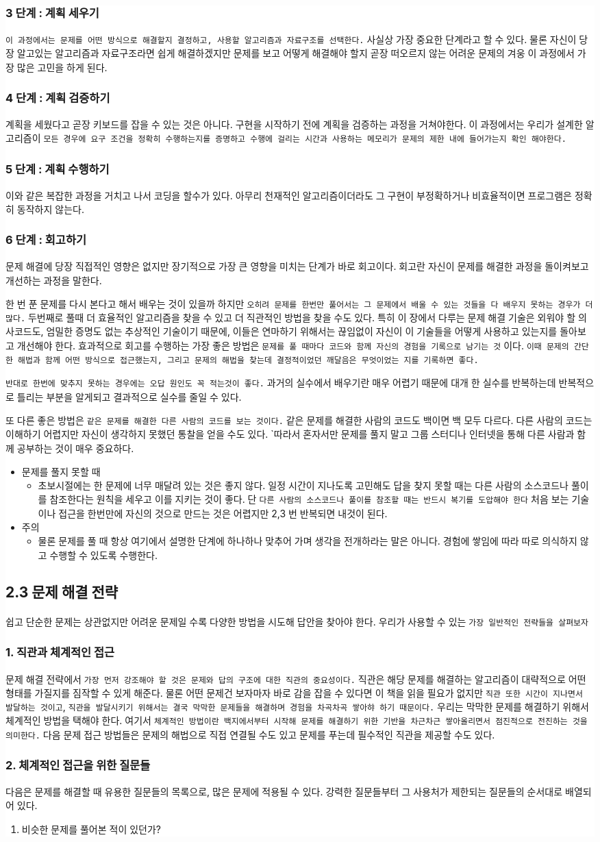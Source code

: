 ### 3 단계 : 계획 세우기

`이 과정에서는 문제를 어떤 방식으로 해결할지 결정하고, 사용할 알고리즘과 자료구조를 선택한다.` 사실상 가장 중요한 단계라고 할 수 있다. 물론 자신이 당장 알고있는 알고리즘과 자료구조라면 쉽게 해결하겠지만 문제를 보고 어떻게 해결해야 할지 곧장 떠오르지 않는 어려운 문제의 겨웅 이 과정에서 가장 많은 고민을 하게 된다.

### 4 단계 : 계획 검증하기

계획을 세웠다고 곧장 키보드를 잡을 수 있는 것은 아니다. 구현을 시작하기 전에 계획을 검증하는 과정을 거쳐야한다. 이 과정에서는 우리가 설계한 알고리즘이 `모든 경우에 요구 조건을 정확히 수행하는지를 증명하고 수행에 걸리는 시간과 사용하는 메모리가 문제의 제한 내에 들어가는지 확인 해야한다.`

### 5 단계 : 계획 수행하기

이와 같은 복잡한 과정을 거치고 나서 코딩을 할수가 있다. 아무리 천재적인 알고리즘이더라도 그 구현이 부정확하거나 비효율적이면 프로그램은 정확히 동작하지 않는다.

### 6 단계 : 회고하기

문제 해결에 당장 직접적인 영향은 없지만 장기적으로 가장 큰 영향을 미치는 단계가 바로 회고이다. 회고란 자신이 문제를 해결한 과정을 돌이켜보고 개선하는 과정을 말한다.

한 번 푼 문제를 다시 본다고 해서 배우는 것이 있을까 하지만 `오히려 문제를 한번만 풀어서는 그 문제에서 배울 수 있는 것들을 다 배우지 못하는 경우가 더 많다.` 두번째로 풀때 더 효율적인 알고리즘을 찾을 수 있고 더 직관적인 방법을 찾을 수도 있다. 특히 이 장에서 다루는 문제 해결 기술은 외워야 할 의사코드도, 엄밀한 증명도 없는 추상적인 기술이기 때문에, 이들은 연마하기 위해서는 끊임없이 자신이 이 기술들을 어떻게 사용하고 있는지를 돌아보고 개선해야 한다. 효과적으로 회고를 수행하는 가장 좋은 방법은 `문제를 풀 때마다 코드와 함께 자신의 경험을 기록으로 남기는 것` 이다. `이때 문제의 간단한 해법과 함께 어떤 방식으로 접근했는지, 그리고 문제의 해법을 찾는데 결정적이었던 깨달음은 무엇이었는 지를 기록하면 좋다.`

`반대로 한번에 맞추지 못하는 경우에는 오답 원인도 꼭 적는것이 좋다.` 과거의 실수에서 배우기란 매우 어렵기 때문에 대개 한 실수를 반복하는데 반복적으로 틀리는 부분을 알게되고 결과적으로 실수를 줄일 수 있다.

또 다른 좋은 방법은 `같은 문제를 해결한 다른 사람의 코드를 보는 것이다.` 같은 문제를 해결한 사람의 코드도 백이면 백 모두 다르다. 다른 사람의 코드는 이해하기 어렵지만 자신이 생각하지 못했던 통찰을 얻을 수도 있다. `따라서 혼자서만 문제를 풀지 말고 그룹 스터디나 인터넷을 통해 다른 사람과 함께 공부하는 것이 매우 중요하다.

- 문제를 풀지 못할 때
  - 초보시절에는 한 문제에 너무 매달려 있는 것은 좋지 않다. 일정 시간이 지나도록 고민해도 답을 찾지 못할 때는 다른 사람의 소스코드나 풀이를 참조한다는 원칙을 세우고 이를 지키는 것이 좋다. 단 `다른 사람의 소스코드나 풀이를 참조할 때는 반드시 복기를 도압해야 한다` 처음 보는 기술이나 접근을 한번만에 자신의 것으로 만드는 것은 어렵지만 2,3 번 반복되면 내것이 된다.
- 주의
  - 물론 문제를 풀 때 항상 여기에서 설명한 단계에 하나하나 맞추어 가며 생각을 전개하라는 말은 아니다. 경험에 쌓임에 따라 따로 의식하지 않고 수행할 수 있도록 수행한다.

## 2.3 문제 해결 전략

쉽고 단순한 문제는 상관없지만 어려운 문제일 수록 다양한 방법을 시도해 답안을 찾아야 한다. 우리가 사용할 수 있는 `가장 일반적인 전략들을 살펴보자`

### 1. 직관과 체계적인 접근

문제 해결 전략에서 `가장 먼저 강조해야 할 것은 문제와 답의 구조에 대한 직관의 중요성이다.` 직관은 해당 문제를 해결하는 알고리즘이 대략적으로 어떤 형태를 가질지를 짐작할 수 있게 해준다. 물론 어떤 문제건 보자마자 바로 감을 잡을 수 있다면 이 책을 읽을 필요가 없지만 `직관 또한 시간이 지나면서 발달하는 것이고`, `직관을 발달시키기 위해서는 결국 막막한 문제들을 해결하며 경험을 차곡차곡 쌓아햐 하기 때문이다.` 우리는 막막한 문제를 해결하기 위해서 체계적인 방법을 택해야 한다. 여기서 `체계적인 방법이란 백지에서부터 시작해 문제를 해결하기 위한 기반을 차근차근 쌓아올리면서 점진적으로 전진하는 것을 의미한다.` 다음 문제 접근 방법들은 문제의 해법으로 직접 연결될 수도 있고 문제를 푸는데 필수적인 직관을 제공할 수도 있다.

### 2. 체계적인 접근을 위한 질문들

다음은 문제를 해결할 때 유용한 질문들의 목록으로, 많은 문제에 적용될 수 있다. 강력한 질문들부터 그 사용처가 제한되는 질문들의 순서대로 배열되어 있다.

1. 비슷한 문제를 풀어본 적이 있던가?

